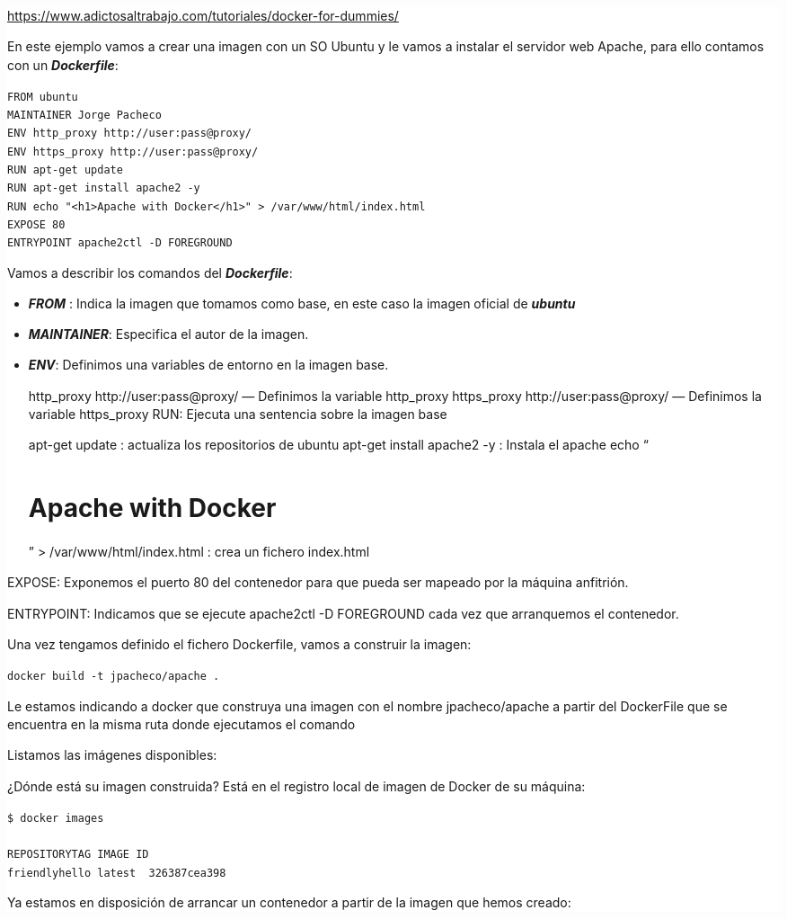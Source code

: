 


https://www.adictosaltrabajo.com/tutoriales/docker-for-dummies/


En este ejemplo vamos a crear una imagen con un SO Ubuntu y le vamos a instalar el servidor web Apache, para ello contamos con un ***Dockerfile***:


    FROM ubuntu
    MAINTAINER Jorge Pacheco
    ENV http_proxy http://user:pass@proxy/
    ENV https_proxy http://user:pass@proxy/
    RUN apt-get update
    RUN apt-get install apache2 -y
    RUN echo "<h1>Apache with Docker</h1>" > /var/www/html/index.html
    EXPOSE 80
    ENTRYPOINT apache2ctl -D FOREGROUND	

Vamos a describir los comandos del ***Dockerfile***:

- ***FROM*** : Indica la imagen que tomamos como base, en este caso la imagen oficial de ***ubuntu***
- ***MAINTAINER***: Especifica el autor de la imagen.
- ***ENV***: Definimos una variables de entorno en la imagen base.

    http_proxy http://user:pass@proxy/ — Definimos la variable http_proxy
    https_proxy http://user:pass@proxy/ — Definimos la variable https_proxy
    RUN: Ejecuta una sentencia sobre la imagen base
    
    apt-get update : actualiza los repositorios de ubuntu
    apt-get install apache2 -y : Instala el apache
    echo “<h1>Apache with Docker</h1>” > /var/www/html/index.html : crea un fichero index.html

EXPOSE: Exponemos el puerto 80 del contenedor para que pueda ser mapeado por la máquina anfitrión.

ENTRYPOINT: Indicamos que se ejecute apache2ctl -D FOREGROUND cada vez que arranquemos el contenedor.

Una vez tengamos definido el fichero Dockerfile, vamos a construir la imagen:


`docker build -t jpacheco/apache .` 
 
Le estamos indicando a docker que construya una imagen con el nombre jpacheco/apache a partir del DockerFile que se encuentra en la misma ruta donde ejecutamos el comando



Listamos las imágenes disponibles:

¿Dónde está su imagen construida? Está en el registro local de imagen de Docker de su máquina:

	$ docker images
	
	REPOSITORYTAG IMAGE ID
	friendlyhello latest  326387cea398


Ya estamos en disposición de arrancar un contenedor a partir de la imagen que hemos creado:

